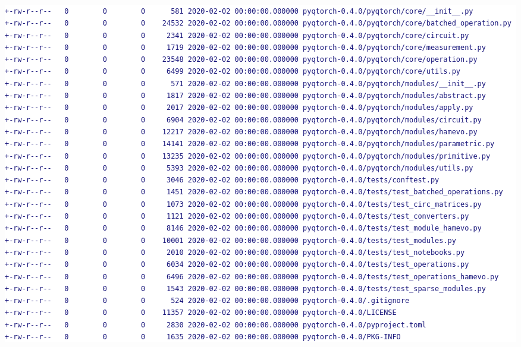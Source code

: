 ```diff
+-rw-r--r--   0        0        0      581 2020-02-02 00:00:00.000000 pyqtorch-0.4.0/pyqtorch/core/__init__.py
+-rw-r--r--   0        0        0    24532 2020-02-02 00:00:00.000000 pyqtorch-0.4.0/pyqtorch/core/batched_operation.py
+-rw-r--r--   0        0        0     2341 2020-02-02 00:00:00.000000 pyqtorch-0.4.0/pyqtorch/core/circuit.py
+-rw-r--r--   0        0        0     1719 2020-02-02 00:00:00.000000 pyqtorch-0.4.0/pyqtorch/core/measurement.py
+-rw-r--r--   0        0        0    23548 2020-02-02 00:00:00.000000 pyqtorch-0.4.0/pyqtorch/core/operation.py
+-rw-r--r--   0        0        0     6499 2020-02-02 00:00:00.000000 pyqtorch-0.4.0/pyqtorch/core/utils.py
+-rw-r--r--   0        0        0      571 2020-02-02 00:00:00.000000 pyqtorch-0.4.0/pyqtorch/modules/__init__.py
+-rw-r--r--   0        0        0     1817 2020-02-02 00:00:00.000000 pyqtorch-0.4.0/pyqtorch/modules/abstract.py
+-rw-r--r--   0        0        0     2017 2020-02-02 00:00:00.000000 pyqtorch-0.4.0/pyqtorch/modules/apply.py
+-rw-r--r--   0        0        0     6904 2020-02-02 00:00:00.000000 pyqtorch-0.4.0/pyqtorch/modules/circuit.py
+-rw-r--r--   0        0        0    12217 2020-02-02 00:00:00.000000 pyqtorch-0.4.0/pyqtorch/modules/hamevo.py
+-rw-r--r--   0        0        0    14141 2020-02-02 00:00:00.000000 pyqtorch-0.4.0/pyqtorch/modules/parametric.py
+-rw-r--r--   0        0        0    13235 2020-02-02 00:00:00.000000 pyqtorch-0.4.0/pyqtorch/modules/primitive.py
+-rw-r--r--   0        0        0     5393 2020-02-02 00:00:00.000000 pyqtorch-0.4.0/pyqtorch/modules/utils.py
+-rw-r--r--   0        0        0     3046 2020-02-02 00:00:00.000000 pyqtorch-0.4.0/tests/conftest.py
+-rw-r--r--   0        0        0     1451 2020-02-02 00:00:00.000000 pyqtorch-0.4.0/tests/test_batched_operations.py
+-rw-r--r--   0        0        0     1073 2020-02-02 00:00:00.000000 pyqtorch-0.4.0/tests/test_circ_matrices.py
+-rw-r--r--   0        0        0     1121 2020-02-02 00:00:00.000000 pyqtorch-0.4.0/tests/test_converters.py
+-rw-r--r--   0        0        0     8146 2020-02-02 00:00:00.000000 pyqtorch-0.4.0/tests/test_module_hamevo.py
+-rw-r--r--   0        0        0    10001 2020-02-02 00:00:00.000000 pyqtorch-0.4.0/tests/test_modules.py
+-rw-r--r--   0        0        0     2010 2020-02-02 00:00:00.000000 pyqtorch-0.4.0/tests/test_notebooks.py
+-rw-r--r--   0        0        0     6034 2020-02-02 00:00:00.000000 pyqtorch-0.4.0/tests/test_operations.py
+-rw-r--r--   0        0        0     6496 2020-02-02 00:00:00.000000 pyqtorch-0.4.0/tests/test_operations_hamevo.py
+-rw-r--r--   0        0        0     1543 2020-02-02 00:00:00.000000 pyqtorch-0.4.0/tests/test_sparse_modules.py
+-rw-r--r--   0        0        0      524 2020-02-02 00:00:00.000000 pyqtorch-0.4.0/.gitignore
+-rw-r--r--   0        0        0    11357 2020-02-02 00:00:00.000000 pyqtorch-0.4.0/LICENSE
+-rw-r--r--   0        0        0     2830 2020-02-02 00:00:00.000000 pyqtorch-0.4.0/pyproject.toml
+-rw-r--r--   0        0        0     1635 2020-02-02 00:00:00.000000 pyqtorch-0.4.0/PKG-INFO
```
